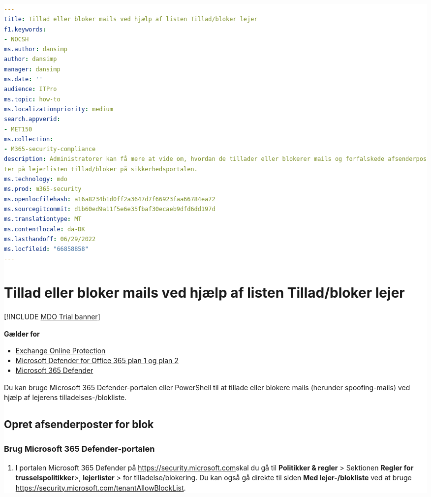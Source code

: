 ```yaml
---
title: Tillad eller bloker mails ved hjælp af listen Tillad/bloker lejer
f1.keywords:
- NOCSH
ms.author: dansimp
author: dansimp
manager: dansimp
ms.date: ''
audience: ITPro
ms.topic: how-to
ms.localizationpriority: medium
search.appverid:
- MET150
ms.collection:
- M365-security-compliance
description: Administratorer kan få mere at vide om, hvordan de tillader eller blokerer mails og forfalskede afsenderposter på lejerlisten tillad/bloker på sikkerhedsportalen.
ms.technology: mdo
ms.prod: m365-security
ms.openlocfilehash: a16a8234b1d0ff2a3647d7f66923faa66784ea72
ms.sourcegitcommit: d1b60ed9a11f5e6e35fbaf30ecaeb9dfd6dd197d
ms.translationtype: MT
ms.contentlocale: da-DK
ms.lasthandoff: 06/29/2022
ms.locfileid: "66858858"
---
```

# <a name="allow-or-block-emails-using-the-tenant-allowblock-list"></a>Tillad eller bloker mails ved hjælp af listen Tillad/bloker lejer

[!INCLUDE [MDO Trial banner](../includes/mdo-trial-banner.md)]

**Gælder for**
- [Exchange Online Protection](exchange-online-protection-overview.md)
- [Microsoft Defender for Office 365 plan 1 og plan 2](defender-for-office-365.md)
- [Microsoft 365 Defender](../defender/microsoft-365-defender.md)

Du kan bruge Microsoft 365 Defender-portalen eller PowerShell til at tillade eller blokere mails (herunder spoofing-mails) ved hjælp af lejerens tilladelses-/blokliste.

## <a name="create-block-sender-entries"></a>Opret afsenderposter for blok 

### <a name="use-the-microsoft-365-defender-portal"></a>Brug Microsoft 365 Defender-portalen

1. I portalen Microsoft 365 Defender på <https://security.microsoft.com>skal du gå til **Politikker & regler** \> Sektionen **Regler for trusselspolitikker**\>, **lejerlister** \> for tilladelse/blokering. Du kan også gå direkte til siden **Med lejer-/blokliste** ved at bruge <https://security.microsoft.com/tenantAllowBlockList>.
